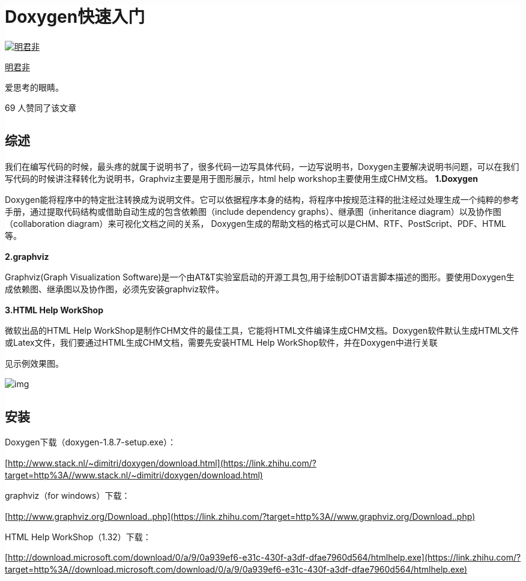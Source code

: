 # Doxygen快速入门

[![明君非](https://pica.zhimg.com/v2-03276166c7e78d393b20aaa818bdc758_xs.jpg?source=172ae18b)](https://www.zhihu.com/people/call-me-designer)

[明君非](https://www.zhihu.com/people/call-me-designer)



爱思考的眼睛。



69 人赞同了该文章

## 综述

我们在编写代码的时候，最头疼的就属于说明书了，很多代码一边写具体代码，一边写说明书，Doxygen主要解决说明书问题，可以在我们写代码的时候讲注释转化为说明书，Graphviz主要是用于图形展示，html help workshop主要使用生成CHM文档。
**1.Doxygen**

Doxygen能将程序中的特定批注转换成为说明文件。它可以依据程序本身的结构，将程序中按规范注释的批注经过处理生成一个纯粹的参考手册，通过提取代码结构或借助自动生成的包含依赖图（include dependency graphs）、继承图（inheritance diagram）以及协作图（collaboration diagram）来可视化文档之间的关系， Doxygen生成的帮助文档的格式可以是CHM、RTF、PostScript、PDF、HTML等。

**2.graphviz**

Graphviz(Graph Visualization Software)是一个由AT&T实验室启动的开源工具包,用于绘制DOT语言脚本描述的图形。要使用Doxygen生成依赖图、继承图以及协作图，必须先安装graphviz软件。

**3.HTML Help WorkShop**

微软出品的HTML Help WorkShop是制作CHM文件的最佳工具，它能将HTML文件编译生成CHM文档。Doxygen软件默认生成HTML文件或Latex文件，我们要通过HTML生成CHM文档，需要先安装HTML Help WorkShop软件，并在Doxygen中进行关联

见示例效果图。

![img](https://pic2.zhimg.com/80/v2-f97f123722f1a5b61ff41e41a9a8f775_1440w.jpg)





## 安装

Doxygen下载（doxygen-1.8.7-setup.exe）：

[http://www.stack.nl/~dimitri/doxygen/download.html](https://link.zhihu.com/?target=http%3A//www.stack.nl/~dimitri/doxygen/download.html)

graphviz（for windows）下载：

[http://www.graphviz.org/Download..php](https://link.zhihu.com/?target=http%3A//www.graphviz.org/Download..php)

HTML Help WorkShop（1.32）下载：

[http://download.microsoft.com/download/0/a/9/0a939ef6-e31c-430f-a3df-dfae7960d564/htmlhelp.exe](https://link.zhihu.com/?target=http%3A//download.microsoft.com/download/0/a/9/0a939ef6-e31c-430f-a3df-dfae7960d564/htmlhelp.exe)
